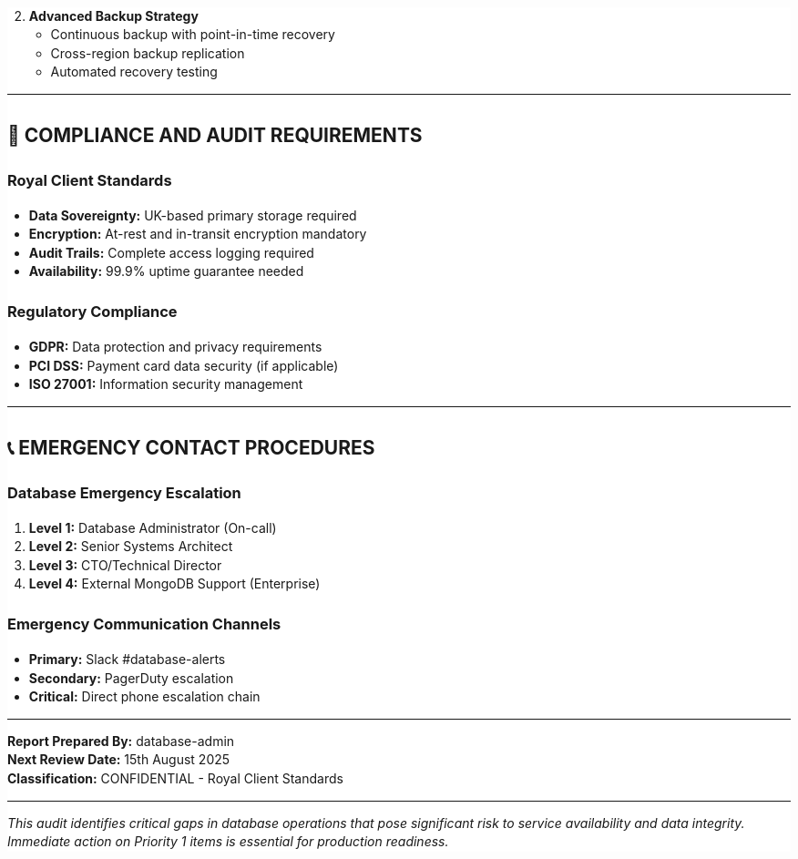 2. **Advanced Backup Strategy**
   - Continuous backup with point-in-time recovery
   - Cross-region backup replication
   - Automated recovery testing

---

## 🎯 COMPLIANCE AND AUDIT REQUIREMENTS

### Royal Client Standards
- **Data Sovereignty:** UK-based primary storage required
- **Encryption:** At-rest and in-transit encryption mandatory
- **Audit Trails:** Complete access logging required
- **Availability:** 99.9% uptime guarantee needed

### Regulatory Compliance
- **GDPR:** Data protection and privacy requirements
- **PCI DSS:** Payment card data security (if applicable)  
- **ISO 27001:** Information security management

---

## 📞 EMERGENCY CONTACT PROCEDURES

### Database Emergency Escalation
1. **Level 1:** Database Administrator (On-call)
2. **Level 2:** Senior Systems Architect  
3. **Level 3:** CTO/Technical Director
4. **Level 4:** External MongoDB Support (Enterprise)

### Emergency Communication Channels
- **Primary:** Slack #database-alerts
- **Secondary:** PagerDuty escalation
- **Critical:** Direct phone escalation chain

---

**Report Prepared By:** database-admin  
**Next Review Date:** 15th August 2025  
**Classification:** CONFIDENTIAL - Royal Client Standards

---

*This audit identifies critical gaps in database operations that pose significant risk to service availability and data integrity. Immediate action on Priority 1 items is essential for production readiness.*